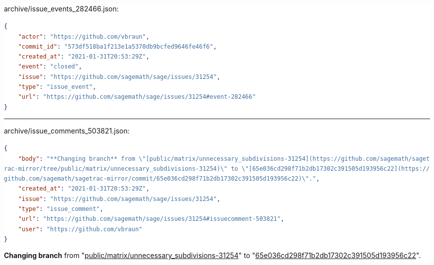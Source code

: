 archive/issue_events_282466.json:
```json
{
    "actor": "https://github.com/vbraun",
    "commit_id": "573df518ba1f213e1a5370db9bcfed9646fe46f6",
    "created_at": "2021-01-31T20:53:29Z",
    "event": "closed",
    "issue": "https://github.com/sagemath/sage/issues/31254",
    "type": "issue_event",
    "url": "https://github.com/sagemath/sage/issues/31254#event-282466"
}
```



---

archive/issue_comments_503821.json:
```json
{
    "body": "**Changing branch** from \"[public/matrix/unnecessary_subdivisions-31254](https://github.com/sagemath/sagetrac-mirror/tree/public/matrix/unnecessary_subdivisions-31254)\" to \"[65e036cd298f71b2db17302c391505d193956c22](https://github.com/sagemath/sagetrac-mirror/commit/65e036cd298f71b2db17302c391505d193956c22)\".",
    "created_at": "2021-01-31T20:53:29Z",
    "issue": "https://github.com/sagemath/sage/issues/31254",
    "type": "issue_comment",
    "url": "https://github.com/sagemath/sage/issues/31254#issuecomment-503821",
    "user": "https://github.com/vbraun"
}
```

**Changing branch** from "[public/matrix/unnecessary_subdivisions-31254](https://github.com/sagemath/sagetrac-mirror/tree/public/matrix/unnecessary_subdivisions-31254)" to "[65e036cd298f71b2db17302c391505d193956c22](https://github.com/sagemath/sagetrac-mirror/commit/65e036cd298f71b2db17302c391505d193956c22)".
